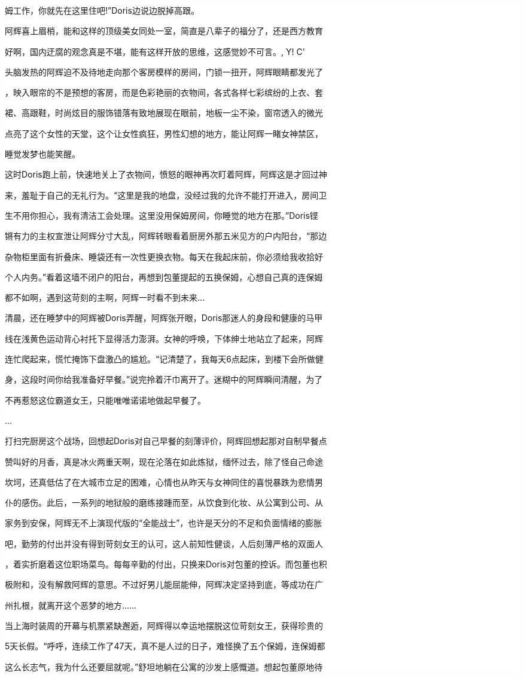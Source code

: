 姆工作，你就先在这里住吧!”Doris边说边脱掉高跟。

阿辉喜上眉梢，能和这样的顶级美女同处一室，简直是八辈子的福分了，还是西方教育

好啊，国内迂腐的观念真是不堪，能有这样开放的思维，这感觉妙不可言。, Y! C'

头脑发热的阿辉迫不及待地走向那个客房模样的房间，门锁一扭开，阿辉眼睛都发光了

，映入眼帘的不是预想的客房，而是色彩艳丽的衣物间，各式各样七彩缤纷的上衣、套

裙、高跟鞋，时尚炫目的服饰错落有致地展现在眼前，地板一尘不染，窗帘透入的微光

点亮了这个女性的天堂，这个让女性疯狂，男性幻想的地方，能让阿辉一睹女神禁区，

睡觉发梦也能笑醒。

这时Doris跑上前，快速地关上了衣物间，愤怒的眼神再次盯着阿辉，阿辉这是才回过神

来，羞耻于自己的无礼行为。“这里是我的地盘，没经过我的允许不能打开进入，房间卫

生不用你担心，我有清洁工会处理。这里没用保姆房间，你睡觉的地方在那。”Doris铿

锵有力的主权宣泄让阿辉分寸大乱，阿辉转眼看着厨房外那五米见方的户内阳台，“那边

杂物柜里面有折叠床、睡袋还有一次性更换衣物。每天在我起床前，你必须给我收拾好

个人内务。”看着这墙不闭户的阳台，再想到包董提起的五换保姆，心想自己真的连保姆

都不如啊，遇到这苛刻的主啊，阿辉一时看不到未来…

清晨，还在睡梦中的阿辉被Doris弄醒，阿辉张开眼，Doris那迷人的身段和健康的马甲

线在浅黄色运动背心衬托下显得活力澎湃。女神的呼唤，下体绅士地站立了起来，阿辉

连忙爬起来，慌忙掩饰下盘激凸的尴尬。“记清楚了，我每天6点起床，到楼下会所做健

身，这段时间你给我准备好早餐。”说完拎着汗巾离开了。迷糊中的阿辉瞬间清醒，为了

不再惹怒这位霸道女王，只能唯唯诺诺地做起早餐了。

…

打扫完厨房这个战场，回想起Doris对自己早餐的刻薄评价，阿辉回想起那对自制早餐点

赞叫好的月香，真是冰火两重天啊，现在沦落在如此炼狱，缅怀过去，除了怪自己命途

坎坷，还真低估了在大城市立足的困难，心情也从昨天与女神同住的喜悦暴跌为悲情男

仆的感伤。此后，一系列的地狱般的磨练接踵而至，从饮食到化妆、从公寓到公司、从

家务到安保，阿辉无不上演现代版的“全能战士”，也许是天分的不足和负面情绪的膨胀

吧，勤劳的付出并没有得到苛刻女王的认可，这人前知性健谈，人后刻薄严格的双面人

，着实折磨着这位职场菜鸟。每每辛勤的付出，只换来Doris对包董的控诉。而包董也积

极附和，没有解救阿辉的意思。不过好男儿能屈能伸，阿辉决定坚持到底，等成功在广

州扎根，就离开这个恶梦的地方……

当上海时装周的开幕与机票紧缺邂逅，阿辉得以幸运地摆脱这位苛刻女王，获得珍贵的

5天长假。“呼呼，连续工作了47天，真不是人过的日子，难怪换了五个保姆，连保姆都

这么长志气，我为什么还要屈就呢。”舒坦地躺在公寓的沙发上感慨道。想起包董原地待
